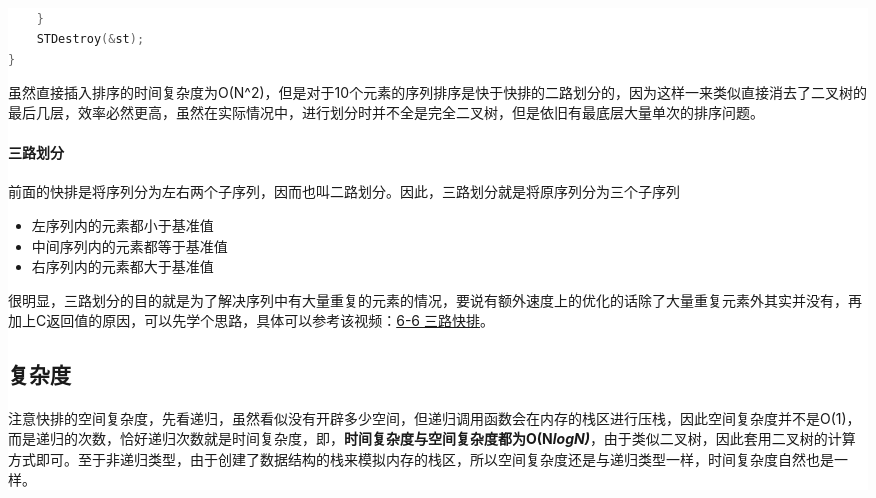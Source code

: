 ~~~C
	}
	STDestroy(&st);
}
~~~

虽然直接插入排序的时间复杂度为O(N^2)，但是对于10个元素的序列排序是快于快排的二路划分的，因为这样一来类似直接消去了二叉树的最后几层，效率必然更高，虽然在实际情况中，进行划分时并不全是完全二叉树，但是依旧有最底层大量单次的排序问题。

#### 三路划分

前面的快排是将序列分为左右两个子序列，因而也叫二路划分。因此，三路划分就是将原序列分为三个子序列

* 左序列内的元素都小于基准值
* 中间序列内的元素都等于基准值
* 右序列内的元素都大于基准值

很明显，三路划分的目的就是为了解决序列中有大量重复的元素的情况，要说有额外速度上的优化的话除了大量重复元素外其实并没有，再加上C返回值的原因，可以先学个思路，具体可以参考该视频：[6-6 三路快排](https://youtu.be/dHHaJo5d2ck)。

## 复杂度

注意快排的空间复杂度，先看递归，虽然看似没有开辟多少空间，但递归调用函数会在内存的栈区进行压栈，因此空间复杂度并不是O(1)，而是递归的次数，恰好递归次数就是时间复杂度，即，**时间复杂度与空间复杂度都为O(N*logN)***，由于类似二叉树，因此套用二叉树的计算方式即可。至于非递归类型，由于创建了数据结构的栈来模拟内存的栈区，所以空间复杂度还是与递归类型一样，时间复杂度自然也是一样。
